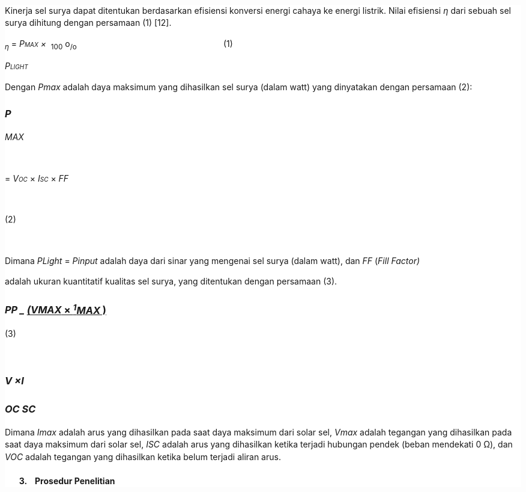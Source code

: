 <p><span class="font11">Kinerja sel surya dapat ditentukan berdasarkan efisiensi konversi energi cahaya ke energi listrik. Nilai efisiensi </span><span class="font11" style="font-style:italic;">η</span><span class="font11"> dari sebuah sel surya dihitung dengan persamaan (1) [12].</span></p>
<p><span class="font5" style="font-style:italic;"><sub>η</sub></span><span class="font5"> = </span><span class="font8" style="font-style:italic;font-variant:small-caps;">Pmax</span><span class="font11" style="font-style:italic;"> ×</span><span class="font14"> &nbsp;<sub>100</sub> </span><span class="font5">o</span><span class="font14"><sub>/o</sub> &nbsp;&nbsp;&nbsp;&nbsp;&nbsp;&nbsp;&nbsp;&nbsp;&nbsp;&nbsp;&nbsp;&nbsp;&nbsp;&nbsp;&nbsp;&nbsp;&nbsp;&nbsp;&nbsp;&nbsp;&nbsp;&nbsp;&nbsp;&nbsp;&nbsp;&nbsp;&nbsp;&nbsp;&nbsp;&nbsp;&nbsp;&nbsp;&nbsp;&nbsp;&nbsp;&nbsp;&nbsp;&nbsp;&nbsp;&nbsp;&nbsp;&nbsp;&nbsp;&nbsp;&nbsp;&nbsp;&nbsp;&nbsp;&nbsp;&nbsp;&nbsp;&nbsp;&nbsp;&nbsp;&nbsp;&nbsp;&nbsp;&nbsp;&nbsp;&nbsp;&nbsp;</span><span class="font11">(1)</span></p>
<p><span class="font8" style="font-style:italic;font-variant:small-caps;">Plight</span></p>
<p><span class="font11">Dengan </span><span class="font11" style="font-style:italic;">P</span><span class="font7" style="font-style:italic;">max</span><span class="font11"> adalah daya maksimum yang dihasilkan sel surya (dalam watt) yang dinyatakan dengan persamaan (2):</span></p>
<div>
<h3><a name="bookmark8"></a><span class="font12" style="font-style:italic;"><a name="bookmark9"></a>P</span></h3>
<p><span class="font6" style="font-style:italic;">MAX</span></p>
</div><br clear="all">
<div>
<p><span class="font2">= </span><span class="font12" style="font-style:italic;font-variant:small-caps;">V</span><span class="font7" style="font-style:italic;font-variant:small-caps;">oc</span><span class="font2"> × </span><span class="font12" style="font-style:italic;font-variant:small-caps;">I</span><span class="font7" style="font-style:italic;font-variant:small-caps;">sc</span><span class="font2"> × </span><span class="font12" style="font-style:italic;">FF</span></p>
</div><br clear="all">
<div>
<p><span class="font11">(2)</span></p>
</div><br clear="all">
<p><span class="font11">Dimana </span><span class="font11" style="font-style:italic;">P</span><span class="font7" style="font-style:italic;">Light</span><span class="font11"> = </span><span class="font11" style="font-style:italic;">P</span><span class="font7" style="font-style:italic;">input</span><span class="font11"> adalah daya dari sinar yang mengenai sel surya (dalam watt), dan </span><span class="font11" style="font-style:italic;">FF</span><span class="font11"> (</span><span class="font11" style="font-style:italic;">Fill Factor)</span></p>
<p><span class="font11">adalah ukuran kuantitatif kualitas sel surya, yang ditentukan dengan persamaan (3).</span></p>
<h3><a name="bookmark10"></a><span class="font12" style="font-style:italic;"><a name="bookmark11"></a>PP _ </span><span class="font12" style="font-style:italic;text-decoration:underline;">(VMAX</span><span class="font2" style="text-decoration:underline;"> × </span><span class="font12" style="font-style:italic;text-decoration:underline;"><sup>1</sup>MAX</span><span class="font3" style="text-decoration:underline;"> )</span></h3>
<div>
<p><span class="font11">(3)</span></p>
</div><br clear="all">
<h3><span class="font12" style="font-style:italic;"><a name="bookmark12"></a>V ×I</span></h3>
<h3><a name="bookmark13"></a><span class="font12" style="font-style:italic;"><a name="bookmark14"></a>OC SC</span></h3>
<p><span class="font11">Dimana </span><span class="font11" style="font-style:italic;">I</span><span class="font7" style="font-style:italic;">max</span><span class="font11"> adalah arus yang dihasilkan pada saat daya maksimum dari solar sel, </span><span class="font11" style="font-style:italic;">V</span><span class="font7" style="font-style:italic;">max</span><span class="font11"> adalah tegangan yang dihasilkan pada saat daya maksimum dari solar sel, </span><span class="font11" style="font-style:italic;">I</span><span class="font7" style="font-style:italic;">SC</span><span class="font11"> adalah arus yang dihasilkan ketika terjadi hubungan pendek (beban mendekati 0 Ω), dan </span><span class="font11" style="font-style:italic;">V</span><span class="font7" style="font-style:italic;">OC</span><span class="font11"> adalah tegangan yang dihasilkan ketika belum terjadi aliran arus.</span></p>
<ul style="list-style:none;"><li>
<h4><a name="bookmark15"></a><span class="font11" style="font-weight:bold;"><a name="bookmark16"></a>3. &nbsp;&nbsp;&nbsp;Prosedur Penelitian</span></h4></li></ul>